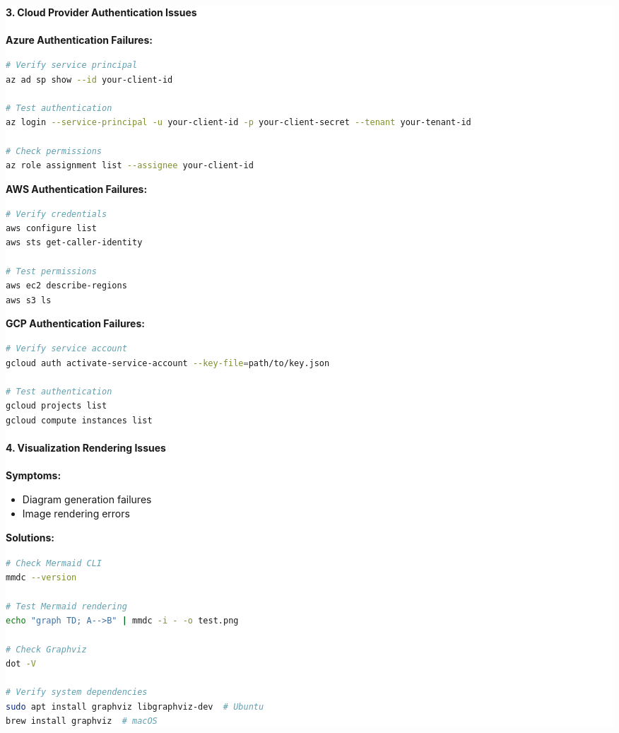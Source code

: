 #### 3. Cloud Provider Authentication Issues

**Azure Authentication Failures:**
```bash
# Verify service principal
az ad sp show --id your-client-id

# Test authentication
az login --service-principal -u your-client-id -p your-client-secret --tenant your-tenant-id

# Check permissions
az role assignment list --assignee your-client-id
```

**AWS Authentication Failures:**
```bash
# Verify credentials
aws configure list
aws sts get-caller-identity

# Test permissions
aws ec2 describe-regions
aws s3 ls
```

**GCP Authentication Failures:**
```bash
# Verify service account
gcloud auth activate-service-account --key-file=path/to/key.json

# Test authentication
gcloud projects list
gcloud compute instances list
```

#### 4. Visualization Rendering Issues
**Symptoms:**
- Diagram generation failures
- Image rendering errors

**Solutions:**
```bash
# Check Mermaid CLI
mmdc --version

# Test Mermaid rendering
echo "graph TD; A-->B" | mmdc -i - -o test.png

# Check Graphviz
dot -V

# Verify system dependencies
sudo apt install graphviz libgraphviz-dev  # Ubuntu
brew install graphviz  # macOS
```
